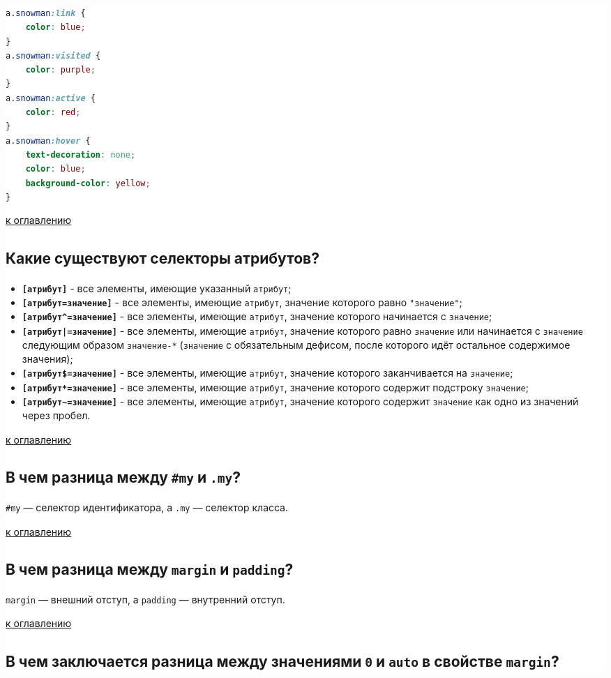 ```css
a.snowman:link {
    color: blue;
}
a.snowman:visited {
    color: purple;
}
a.snowman:active {
    color: red;
}
a.snowman:hover {
    text-decoration: none;
    color: blue;
    background-color: yellow;
}
```

[к оглавлению](#Основы-css)

## Какие существуют селекторы атрибутов?

+ __`[атрибут]`__ - все элементы, имеющие указанный `атрибут`;
+ __`[атрибут=значение]`__ - все элементы, имеющие `атрибут`, значение которого равно `"значение"`;
+ __`[атрибут^=значение]`__ - все элементы, имеющие `атрибут`, значение которого начинается с `значение`;
+ __`[атрибут|=значение]`__ - все элементы, имеющие `атрибут`, значение которого равно `значение` или начинается с `значение` следующим образом `значение-*` (`значение` с обязательным дефисом, после которого идёт остальное содержимое значения);
+ __`[атрибут$=значение]`__ - все элементы, имеющие `атрибут`, значение которого заканчивается на `значение`;
+ __`[атрибут*=значение]`__ - все элементы, имеющие `атрибут`, значение которого содержит подстроку `значение`;
+ __`[атрибут~=значение]`__ - все элементы, имеющие `атрибут`, значение которого содержит `значение` как одно из значений через пробел.

[к оглавлению](#Основы-css)

## В чем разница между `#my` и `.my`?

`#my` — селектор идентификатора, а `.my` — селектор класса.

[к оглавлению](#Основы-css)

## В чем разница между `margin` и `padding`?

`margin` — внешний отступ, а `padding` — внутренний отступ.

[к оглавлению](#Основы-css)

## В чем заключается разница между значениями `0` и `auto` в свойстве `margin`?
